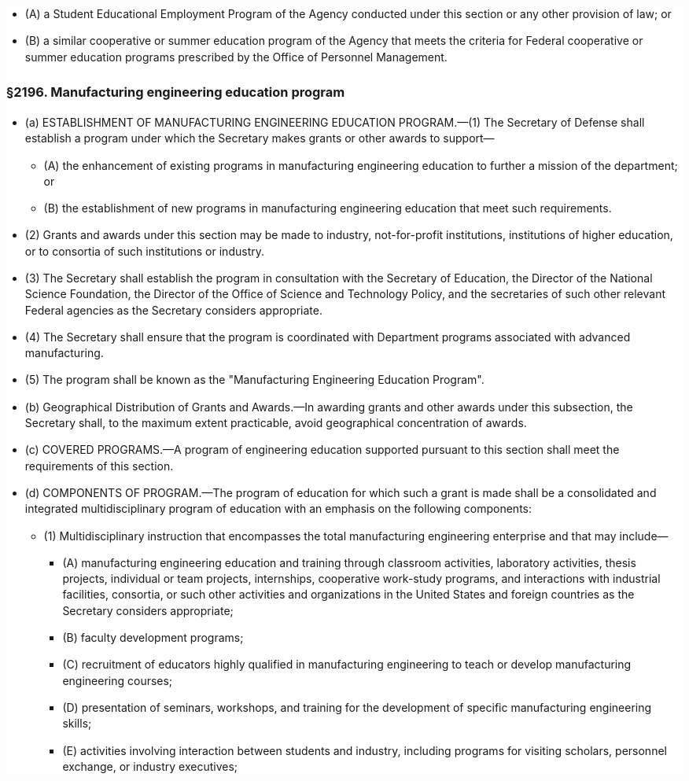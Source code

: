   * (A) a Student Educational Employment Program of the Agency conducted under this section or any other provision of law; or

  * (B) a similar cooperative or summer education program of the Agency that meets the criteria for Federal cooperative or summer education programs prescribed by the Office of Personnel Management.

### §2196. Manufacturing engineering education program
* (a) ESTABLISHMENT OF MANUFACTURING ENGINEERING EDUCATION PROGRAM.—(1) The Secretary of Defense shall establish a program under which the Secretary makes grants or other awards to support—

  * (A) the enhancement of existing programs in manufacturing engineering education to further a mission of the department; or

  * (B) the establishment of new programs in manufacturing engineering education that meet such requirements.


* (2) Grants and awards under this section may be made to industry, not-for-profit institutions, institutions of higher education, or to consortia of such institutions or industry.

* (3) The Secretary shall establish the program in consultation with the Secretary of Education, the Director of the National Science Foundation, the Director of the Office of Science and Technology Policy, and the secretaries of such other relevant Federal agencies as the Secretary considers appropriate.

* (4) The Secretary shall ensure that the program is coordinated with Department programs associated with advanced manufacturing.

* (5) The program shall be known as the "Manufacturing Engineering Education Program".

* (b) Geographical Distribution of Grants and Awards.—In awarding grants and other awards under this subsection, the Secretary shall, to the maximum extent practicable, avoid geographical concentration of awards.

* (c) COVERED PROGRAMS.—A program of engineering education supported pursuant to this section shall meet the requirements of this section.

* (d) COMPONENTS OF PROGRAM.—The program of education for which such a grant is made shall be a consolidated and integrated multidisciplinary program of education with an emphasis on the following components:

  * (1) Multidisciplinary instruction that encompasses the total manufacturing engineering enterprise and that may include—

    * (A) manufacturing engineering education and training through classroom activities, laboratory activities, thesis projects, individual or team projects, internships, cooperative work-study programs, and interactions with industrial facilities, consortia, or such other activities and organizations in the United States and foreign countries as the Secretary considers appropriate;

    * (B) faculty development programs;

    * (C) recruitment of educators highly qualified in manufacturing engineering to teach or develop manufacturing engineering courses;

    * (D) presentation of seminars, workshops, and training for the development of specific manufacturing engineering skills;

    * (E) activities involving interaction between students and industry, including programs for visiting scholars, personnel exchange, or industry executives;
